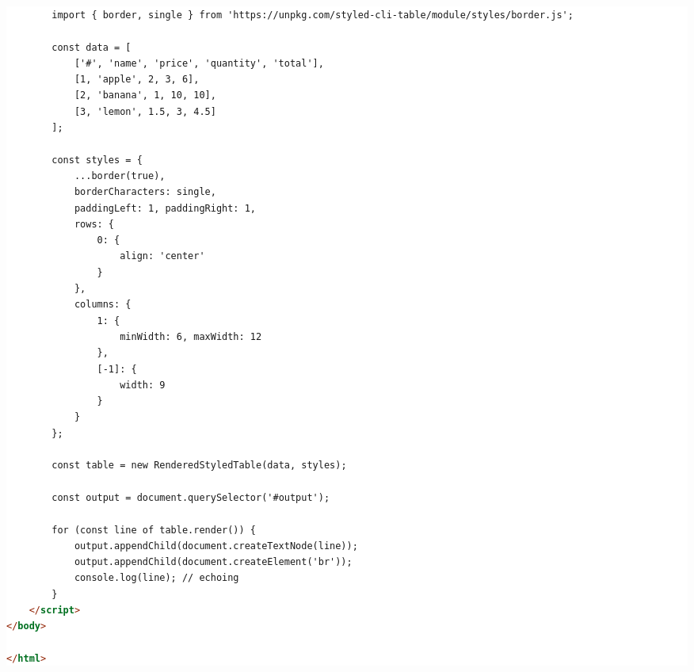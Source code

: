 ```html
        import { border, single } from 'https://unpkg.com/styled-cli-table/module/styles/border.js';

        const data = [
            ['#', 'name', 'price', 'quantity', 'total'],
            [1, 'apple', 2, 3, 6],
            [2, 'banana', 1, 10, 10],
            [3, 'lemon', 1.5, 3, 4.5]
        ];

        const styles = {
            ...border(true),
            borderCharacters: single,
            paddingLeft: 1, paddingRight: 1,
            rows: {
                0: {
                    align: 'center'
                }
            },
            columns: {
                1: {
                    minWidth: 6, maxWidth: 12
                },
                [-1]: {
                    width: 9
                }
            }
        };

        const table = new RenderedStyledTable(data, styles);

        const output = document.querySelector('#output');

        for (const line of table.render()) {
            output.appendChild(document.createTextNode(line));
            output.appendChild(document.createElement('br'));
            console.log(line); // echoing
        }
    </script>
</body>

</html>
```
